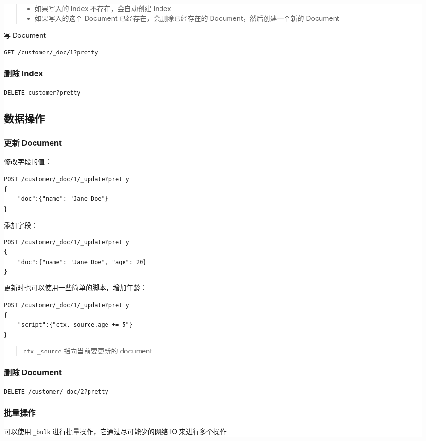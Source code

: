 > - 如果写入的 Index 不存在，会自动创建 Index
> - 如果写入的这个 Document 已经存在，会删除已经存在的 Document，然后创建一个新的 Document

写 Document

```
GET /customer/_doc/1?pretty
```

### 删除 Index

```
DELETE customer?pretty
```

## 数据操作

### 更新 Document

修改字段的值：

```
POST /customer/_doc/1/_update?pretty
{
	"doc":{"name": "Jane Doe"}
}
```

添加字段：

```
POST /customer/_doc/1/_update?pretty
{
	"doc":{"name": "Jane Doe", "age": 20}
}
```

更新时也可以使用一些简单的脚本，增加年龄：

```
POST /customer/_doc/1/_update?pretty
{
	"script":{"ctx._source.age += 5"}
}
```

> `ctx._source` 指向当前要更新的 document

### 删除 Document

```
DELETE /customer/_doc/2?pretty
```

### 批量操作

可以使用 `_bulk` 进行批量操作，它通过尽可能少的网络 IO 来进行多个操作
